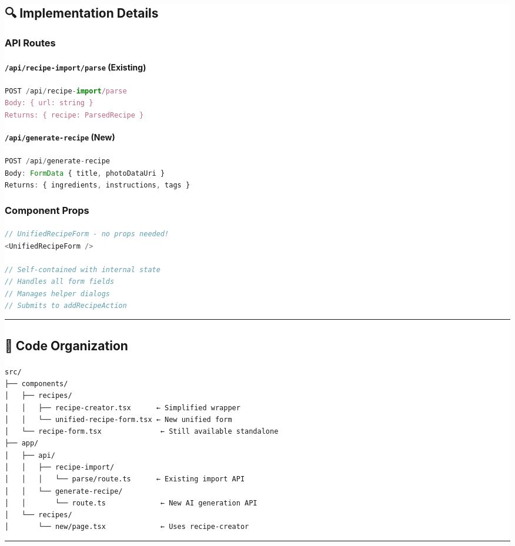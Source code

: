 ## 🔍 Implementation Details

### API Routes

#### `/api/recipe-import/parse` (Existing)
```typescript
POST /api/recipe-import/parse
Body: { url: string }
Returns: { recipe: ParsedRecipe }
```

#### `/api/generate-recipe` (New)
```typescript
POST /api/generate-recipe
Body: FormData { title, photoDataUri }
Returns: { ingredients, instructions, tags }
```

### Component Props

```typescript
// UnifiedRecipeForm - no props needed!
<UnifiedRecipeForm />

// Self-contained with internal state
// Handles all form fields
// Manages helper dialogs
// Submits to addRecipeAction
```

---

## 📝 Code Organization

```
src/
├── components/
│   ├── recipes/
│   │   ├── recipe-creator.tsx      ← Simplified wrapper
│   │   └── unified-recipe-form.tsx ← New unified form
│   └── recipe-form.tsx              ← Still available standalone
├── app/
│   ├── api/
│   │   ├── recipe-import/
│   │   │   └── parse/route.ts      ← Existing import API
│   │   └── generate-recipe/
│   │       └── route.ts             ← New AI generation API
│   └── recipes/
│       └── new/page.tsx             ← Uses recipe-creator
```

---
